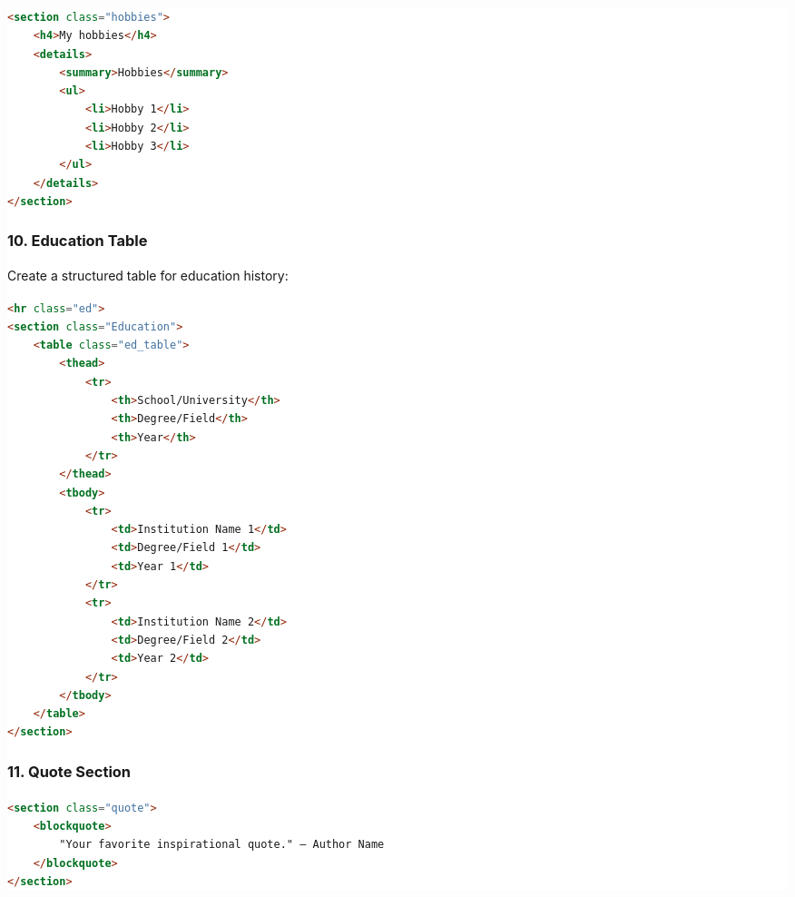 ```html
<section class="hobbies">
    <h4>My hobbies</h4>
    <details>
        <summary>Hobbies</summary>
        <ul>
            <li>Hobby 1</li>
            <li>Hobby 2</li>
            <li>Hobby 3</li>
        </ul>
    </details>
</section>
```

### 10. Education Table

Create a structured table for education history:

```html
<hr class="ed">
<section class="Education">
    <table class="ed_table">
        <thead>
            <tr>
                <th>School/University</th>
                <th>Degree/Field</th>
                <th>Year</th>
            </tr>
        </thead>
        <tbody>
            <tr>
                <td>Institution Name 1</td>
                <td>Degree/Field 1</td>
                <td>Year 1</td>
            </tr>
            <tr>
                <td>Institution Name 2</td>
                <td>Degree/Field 2</td>
                <td>Year 2</td>
            </tr>
        </tbody>
    </table>
</section>
```

### 11. Quote Section

```html
<section class="quote">
    <blockquote>
        "Your favorite inspirational quote." – Author Name
    </blockquote>
</section>
```

